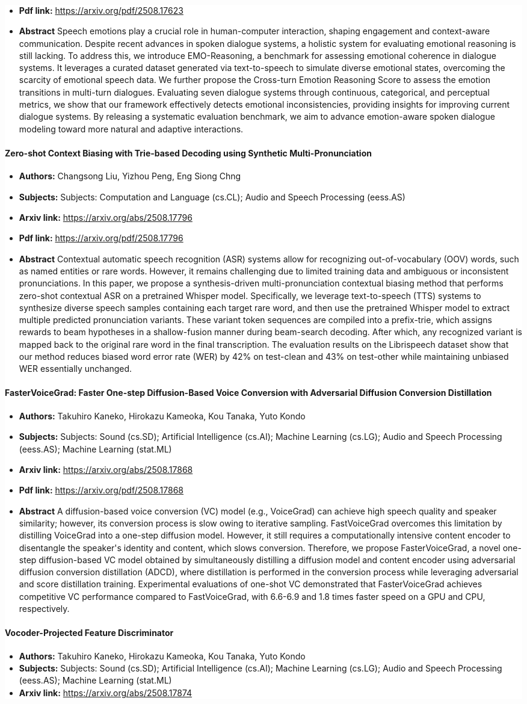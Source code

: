  - **Pdf link:** https://arxiv.org/pdf/2508.17623

 - **Abstract**
 Speech emotions play a crucial role in human-computer interaction, shaping engagement and context-aware communication. Despite recent advances in spoken dialogue systems, a holistic system for evaluating emotional reasoning is still lacking. To address this, we introduce EMO-Reasoning, a benchmark for assessing emotional coherence in dialogue systems. It leverages a curated dataset generated via text-to-speech to simulate diverse emotional states, overcoming the scarcity of emotional speech data. We further propose the Cross-turn Emotion Reasoning Score to assess the emotion transitions in multi-turn dialogues. Evaluating seven dialogue systems through continuous, categorical, and perceptual metrics, we show that our framework effectively detects emotional inconsistencies, providing insights for improving current dialogue systems. By releasing a systematic evaluation benchmark, we aim to advance emotion-aware spoken dialogue modeling toward more natural and adaptive interactions.
#### Zero-shot Context Biasing with Trie-based Decoding using Synthetic Multi-Pronunciation
 - **Authors:** Changsong Liu, Yizhou Peng, Eng Siong Chng
 - **Subjects:** Subjects:
Computation and Language (cs.CL); Audio and Speech Processing (eess.AS)
 - **Arxiv link:** https://arxiv.org/abs/2508.17796

 - **Pdf link:** https://arxiv.org/pdf/2508.17796

 - **Abstract**
 Contextual automatic speech recognition (ASR) systems allow for recognizing out-of-vocabulary (OOV) words, such as named entities or rare words. However, it remains challenging due to limited training data and ambiguous or inconsistent pronunciations. In this paper, we propose a synthesis-driven multi-pronunciation contextual biasing method that performs zero-shot contextual ASR on a pretrained Whisper model. Specifically, we leverage text-to-speech (TTS) systems to synthesize diverse speech samples containing each target rare word, and then use the pretrained Whisper model to extract multiple predicted pronunciation variants. These variant token sequences are compiled into a prefix-trie, which assigns rewards to beam hypotheses in a shallow-fusion manner during beam-search decoding. After which, any recognized variant is mapped back to the original rare word in the final transcription. The evaluation results on the Librispeech dataset show that our method reduces biased word error rate (WER) by 42% on test-clean and 43% on test-other while maintaining unbiased WER essentially unchanged.
#### FasterVoiceGrad: Faster One-step Diffusion-Based Voice Conversion with Adversarial Diffusion Conversion Distillation
 - **Authors:** Takuhiro Kaneko, Hirokazu Kameoka, Kou Tanaka, Yuto Kondo
 - **Subjects:** Subjects:
Sound (cs.SD); Artificial Intelligence (cs.AI); Machine Learning (cs.LG); Audio and Speech Processing (eess.AS); Machine Learning (stat.ML)
 - **Arxiv link:** https://arxiv.org/abs/2508.17868

 - **Pdf link:** https://arxiv.org/pdf/2508.17868

 - **Abstract**
 A diffusion-based voice conversion (VC) model (e.g., VoiceGrad) can achieve high speech quality and speaker similarity; however, its conversion process is slow owing to iterative sampling. FastVoiceGrad overcomes this limitation by distilling VoiceGrad into a one-step diffusion model. However, it still requires a computationally intensive content encoder to disentangle the speaker's identity and content, which slows conversion. Therefore, we propose FasterVoiceGrad, a novel one-step diffusion-based VC model obtained by simultaneously distilling a diffusion model and content encoder using adversarial diffusion conversion distillation (ADCD), where distillation is performed in the conversion process while leveraging adversarial and score distillation training. Experimental evaluations of one-shot VC demonstrated that FasterVoiceGrad achieves competitive VC performance compared to FastVoiceGrad, with 6.6-6.9 and 1.8 times faster speed on a GPU and CPU, respectively.
#### Vocoder-Projected Feature Discriminator
 - **Authors:** Takuhiro Kaneko, Hirokazu Kameoka, Kou Tanaka, Yuto Kondo
 - **Subjects:** Subjects:
Sound (cs.SD); Artificial Intelligence (cs.AI); Machine Learning (cs.LG); Audio and Speech Processing (eess.AS); Machine Learning (stat.ML)
 - **Arxiv link:** https://arxiv.org/abs/2508.17874
